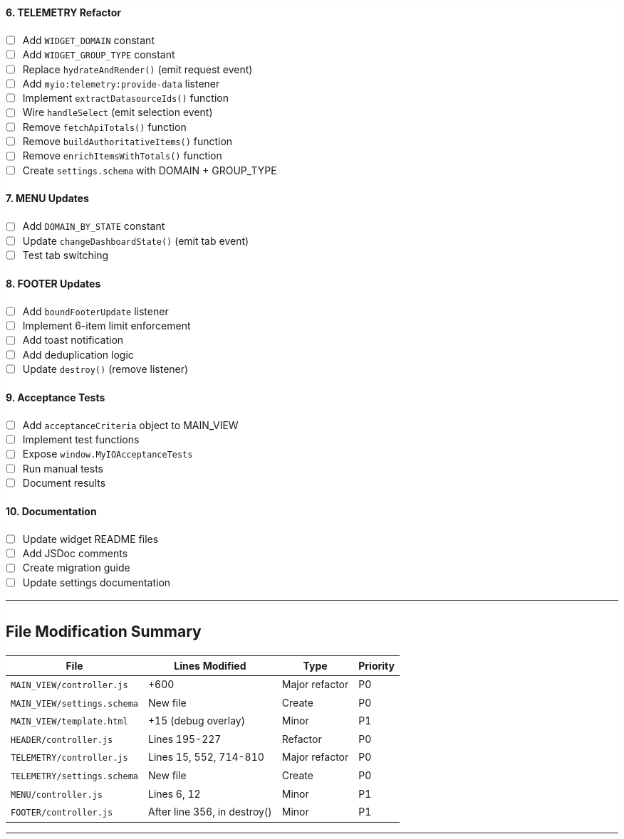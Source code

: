 #### 6. TELEMETRY Refactor

- [ ] Add `WIDGET_DOMAIN` constant
- [ ] Add `WIDGET_GROUP_TYPE` constant
- [ ] Replace `hydrateAndRender()` (emit request event)
- [ ] Add `myio:telemetry:provide-data` listener
- [ ] Implement `extractDatasourceIds()` function
- [ ] Wire `handleSelect` (emit selection event)
- [ ] Remove `fetchApiTotals()` function
- [ ] Remove `buildAuthoritativeItems()` function
- [ ] Remove `enrichItemsWithTotals()` function
- [ ] Create `settings.schema` with DOMAIN + GROUP_TYPE

#### 7. MENU Updates

- [ ] Add `DOMAIN_BY_STATE` constant
- [ ] Update `changeDashboardState()` (emit tab event)
- [ ] Test tab switching

#### 8. FOOTER Updates

- [ ] Add `boundFooterUpdate` listener
- [ ] Implement 6-item limit enforcement
- [ ] Add toast notification
- [ ] Add deduplication logic
- [ ] Update `destroy()` (remove listener)

#### 9. Acceptance Tests

- [ ] Add `acceptanceCriteria` object to MAIN_VIEW
- [ ] Implement test functions
- [ ] Expose `window.MyIOAcceptanceTests`
- [ ] Run manual tests
- [ ] Document results

#### 10. Documentation

- [ ] Update widget README files
- [ ] Add JSDoc comments
- [ ] Create migration guide
- [ ] Update settings documentation

---

## File Modification Summary

| File | Lines Modified | Type | Priority |
|------|----------------|------|----------|
| `MAIN_VIEW/controller.js` | +600 | Major refactor | P0 |
| `MAIN_VIEW/settings.schema` | New file | Create | P0 |
| `MAIN_VIEW/template.html` | +15 (debug overlay) | Minor | P1 |
| `HEADER/controller.js` | Lines 195-227 | Refactor | P0 |
| `TELEMETRY/controller.js` | Lines 15, 552, 714-810 | Major refactor | P0 |
| `TELEMETRY/settings.schema` | New file | Create | P0 |
| `MENU/controller.js` | Lines 6, 12 | Minor | P1 |
| `FOOTER/controller.js` | After line 356, in destroy() | Minor | P1 |

---